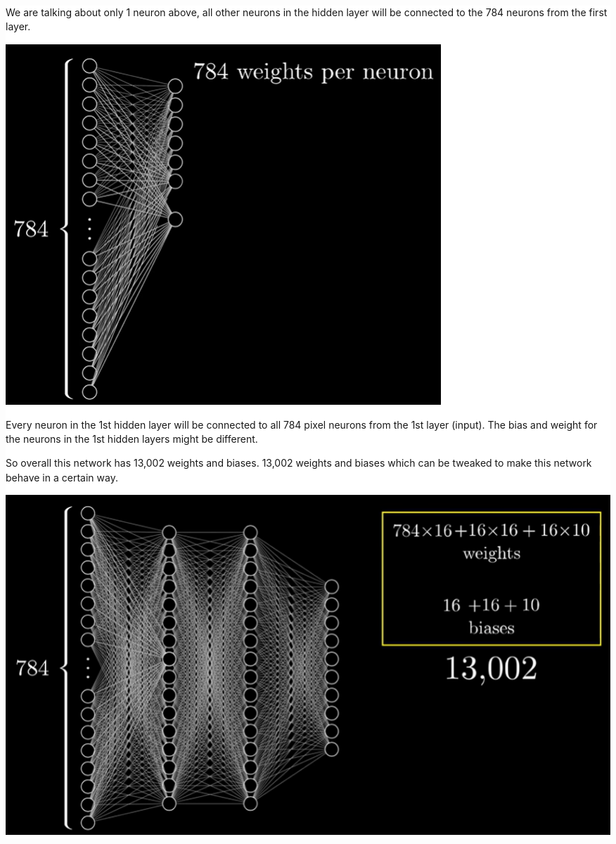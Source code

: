 We are talking about only 1 neuron above, all other neurons in the hidden layer will be connected to the 784 neurons from the first layer. 

![](images/24.PNG)


Every neuron in the 1st hidden layer will be connected to all 784 pixel neurons from the 1st layer (input). The bias and weight for the neurons in the 1st hidden layers might be different.

So overall this network has 13,002 weights and biases. 13,002 weights and biases which can be tweaked to make this network behave in a certain way.

![](images/25.PNG)
